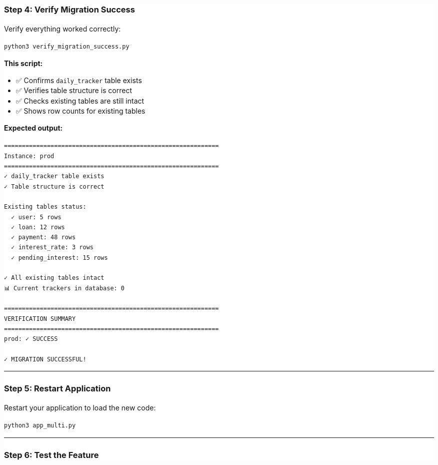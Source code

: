 
### Step 4: Verify Migration Success

Verify everything worked correctly:

```bash
python3 verify_migration_success.py
```

**This script:**
- ✅ Confirms `daily_tracker` table exists
- ✅ Verifies table structure is correct
- ✅ Checks existing tables are still intact
- ✅ Shows row counts for existing tables

**Expected output:**
```
============================================================
Instance: prod
============================================================
✓ daily_tracker table exists
✓ Table structure is correct

Existing tables status:
  ✓ user: 5 rows
  ✓ loan: 12 rows
  ✓ payment: 48 rows
  ✓ interest_rate: 3 rows
  ✓ pending_interest: 15 rows

✓ All existing tables intact
📊 Current trackers in database: 0

============================================================
VERIFICATION SUMMARY
============================================================
prod: ✓ SUCCESS

✓ MIGRATION SUCCESSFUL!
```

---

### Step 5: Restart Application

Restart your application to load the new code:

```bash
python3 app_multi.py
```

---

### Step 6: Test the Feature

